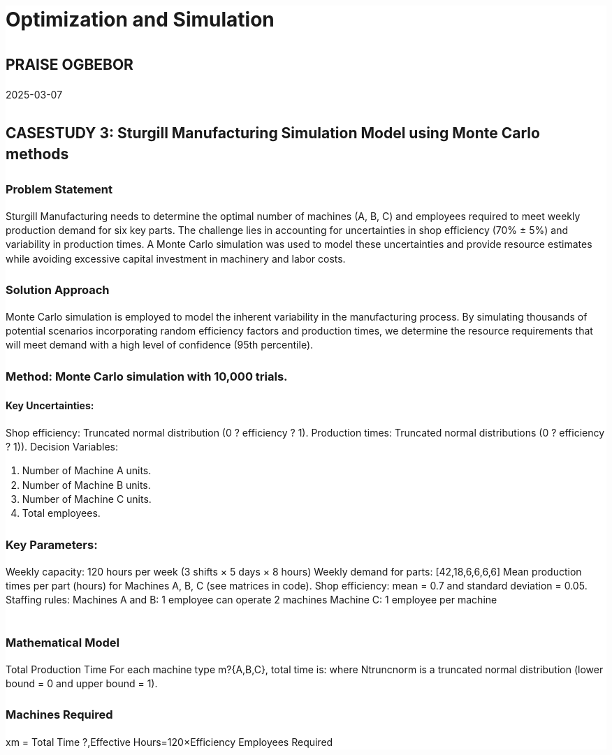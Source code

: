 # Optimization and Simulation
## PRAISE OGBEBOR
2025-03-07
## CASESTUDY 3: Sturgill Manufacturing Simulation Model using Monte Carlo methods

### Problem Statement
Sturgill Manufacturing needs to determine the optimal number of machines (A, B, C) and employees required to meet weekly production demand for six key parts. The challenge lies in accounting for uncertainties in shop efficiency (70% ± 5%) and variability in production times. A Monte Carlo simulation was used to model these uncertainties and provide resource estimates while avoiding excessive capital investment in machinery and labor costs.

### Solution Approach
 Monte Carlo simulation is employed to model the inherent variability in the manufacturing process. By simulating thousands of potential scenarios incorporating random efficiency factors and production times, we determine the resource requirements that will meet demand with a high level of confidence (95th percentile).

### Method: Monte Carlo simulation with 10,000 trials.
#### Key Uncertainties:

Shop efficiency: Truncated normal distribution (0 ? efficiency ? 1).
Production times: Truncated normal distributions (0 ? efficiency ? 1)).
Decision Variables:
1. Number of Machine A units.
2. Number of Machine B units.
3. Number of Machine C units.
4. Total employees.

### Key Parameters:
Weekly capacity: 120 hours per week (3 shifts × 5 days × 8 hours)
Weekly demand for parts: [42,18,6,6,6,6]
Mean production times per part (hours) for Machines A, B, C (see matrices in code).
Shop efficiency: mean = 0.7 and standard deviation = 0.05.
Staffing rules:
Machines A and B: 1 employee can operate 2 machines
Machine C: 1 employee per machine
# 

### Mathematical Model
Total Production Time
For each machine type m?{A,B,C}, total time is:
where Ntruncnorm is a truncated normal distribution (lower bound = 0 and upper bound = 1).

### Machines Required
xm =
Total Time ?,Effective Hours=120×Efficiency
Employees Required
